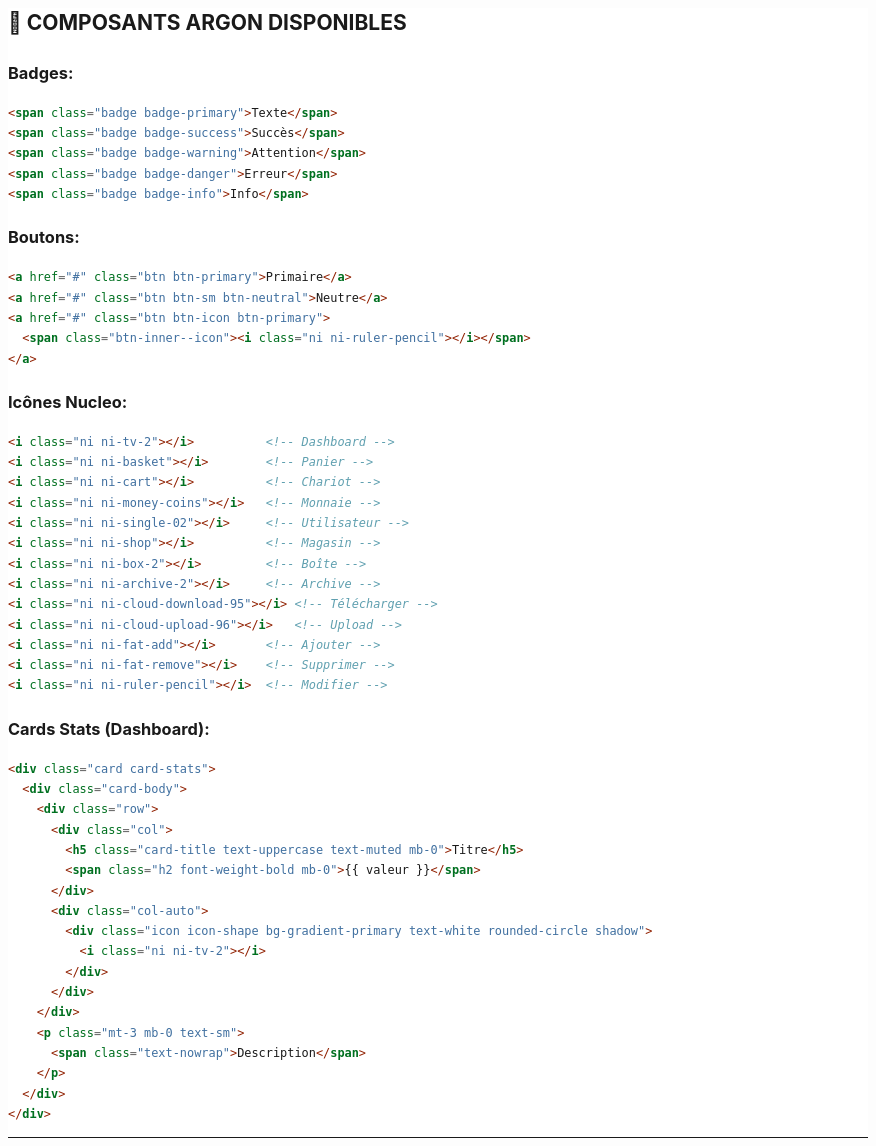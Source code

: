 
## 🎨 COMPOSANTS ARGON DISPONIBLES

### Badges:
```html
<span class="badge badge-primary">Texte</span>
<span class="badge badge-success">Succès</span>
<span class="badge badge-warning">Attention</span>
<span class="badge badge-danger">Erreur</span>
<span class="badge badge-info">Info</span>
```

### Boutons:
```html
<a href="#" class="btn btn-primary">Primaire</a>
<a href="#" class="btn btn-sm btn-neutral">Neutre</a>
<a href="#" class="btn btn-icon btn-primary">
  <span class="btn-inner--icon"><i class="ni ni-ruler-pencil"></i></span>
</a>
```

### Icônes Nucleo:
```html
<i class="ni ni-tv-2"></i>          <!-- Dashboard -->
<i class="ni ni-basket"></i>        <!-- Panier -->
<i class="ni ni-cart"></i>          <!-- Chariot -->
<i class="ni ni-money-coins"></i>   <!-- Monnaie -->
<i class="ni ni-single-02"></i>     <!-- Utilisateur -->
<i class="ni ni-shop"></i>          <!-- Magasin -->
<i class="ni ni-box-2"></i>         <!-- Boîte -->
<i class="ni ni-archive-2"></i>     <!-- Archive -->
<i class="ni ni-cloud-download-95"></i> <!-- Télécharger -->
<i class="ni ni-cloud-upload-96"></i>   <!-- Upload -->
<i class="ni ni-fat-add"></i>       <!-- Ajouter -->
<i class="ni ni-fat-remove"></i>    <!-- Supprimer -->
<i class="ni ni-ruler-pencil"></i>  <!-- Modifier -->
```

### Cards Stats (Dashboard):
```html
<div class="card card-stats">
  <div class="card-body">
    <div class="row">
      <div class="col">
        <h5 class="card-title text-uppercase text-muted mb-0">Titre</h5>
        <span class="h2 font-weight-bold mb-0">{{ valeur }}</span>
      </div>
      <div class="col-auto">
        <div class="icon icon-shape bg-gradient-primary text-white rounded-circle shadow">
          <i class="ni ni-tv-2"></i>
        </div>
      </div>
    </div>
    <p class="mt-3 mb-0 text-sm">
      <span class="text-nowrap">Description</span>
    </p>
  </div>
</div>
```

---
